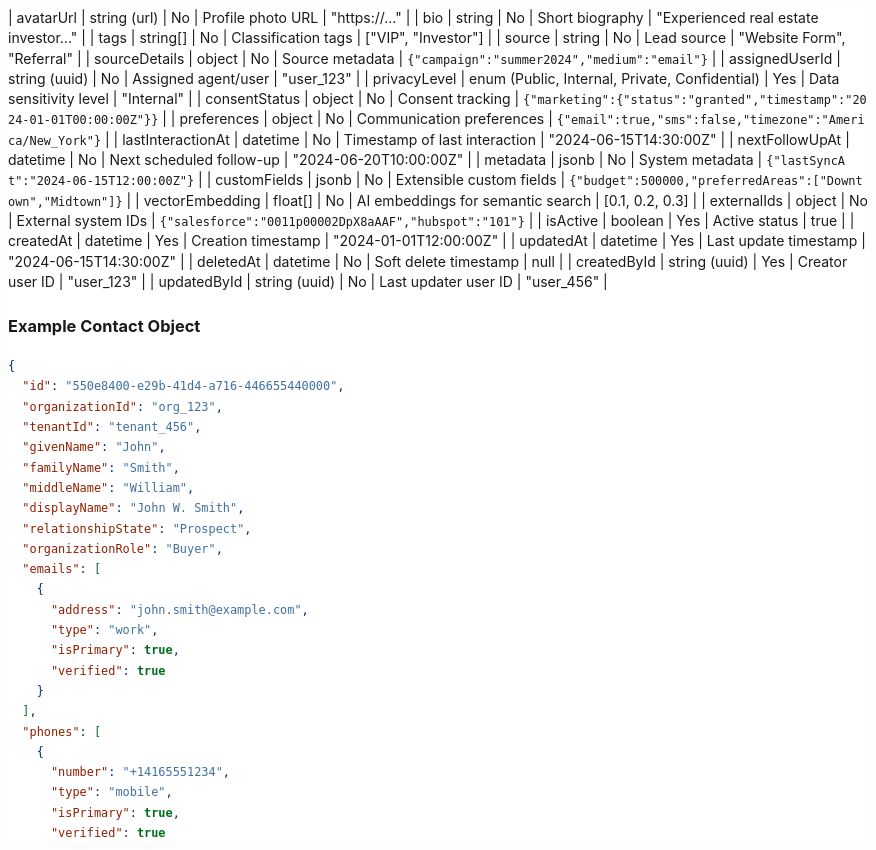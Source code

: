 | avatarUrl | string (url) | No | Profile photo URL | "https://..." |
| bio | string | No | Short biography | "Experienced real estate investor..." |
| tags | string[] | No | Classification tags | ["VIP", "Investor"] |
| source | string | No | Lead source | "Website Form", "Referral" |
| sourceDetails | object | No | Source metadata | `{"campaign":"summer2024","medium":"email"}` |
| assignedUserId | string (uuid) | No | Assigned agent/user | "user_123" |
| privacyLevel | enum (Public, Internal, Private, Confidential) | Yes | Data sensitivity level | "Internal" |
| consentStatus | object | No | Consent tracking | `{"marketing":{"status":"granted","timestamp":"2024-01-01T00:00:00Z"}}` |
| preferences | object | No | Communication preferences | `{"email":true,"sms":false,"timezone":"America/New_York"}` |
| lastInteractionAt | datetime | No | Timestamp of last interaction | "2024-06-15T14:30:00Z" |
| nextFollowUpAt | datetime | No | Next scheduled follow-up | "2024-06-20T10:00:00Z" |
| metadata | jsonb | No | System metadata | `{"lastSyncAt":"2024-06-15T12:00:00Z"}` |
| customFields | jsonb | No | Extensible custom fields | `{"budget":500000,"preferredAreas":["Downtown","Midtown"]}` |
| vectorEmbedding | float[] | No | AI embeddings for semantic search | [0.1, 0.2, 0.3] |
| externalIds | object | No | External system IDs | `{"salesforce":"0011p00002DpX8aAAF","hubspot":"101"}` |
| isActive | boolean | Yes | Active status | true |
| createdAt | datetime | Yes | Creation timestamp | "2024-01-01T12:00:00Z" |
| updatedAt | datetime | Yes | Last update timestamp | "2024-06-15T14:30:00Z" |
| deletedAt | datetime | No | Soft delete timestamp | null |
| createdById | string (uuid) | Yes | Creator user ID | "user_123" |
| updatedById | string (uuid) | No | Last updater user ID | "user_456" |

### Example Contact Object

```json
{
  "id": "550e8400-e29b-41d4-a716-446655440000",
  "organizationId": "org_123",
  "tenantId": "tenant_456",
  "givenName": "John",
  "familyName": "Smith",
  "middleName": "William",
  "displayName": "John W. Smith",
  "relationshipState": "Prospect",
  "organizationRole": "Buyer",
  "emails": [
    {
      "address": "john.smith@example.com",
      "type": "work",
      "isPrimary": true,
      "verified": true
    }
  ],
  "phones": [
    {
      "number": "+14165551234",
      "type": "mobile",
      "isPrimary": true,
      "verified": true
```